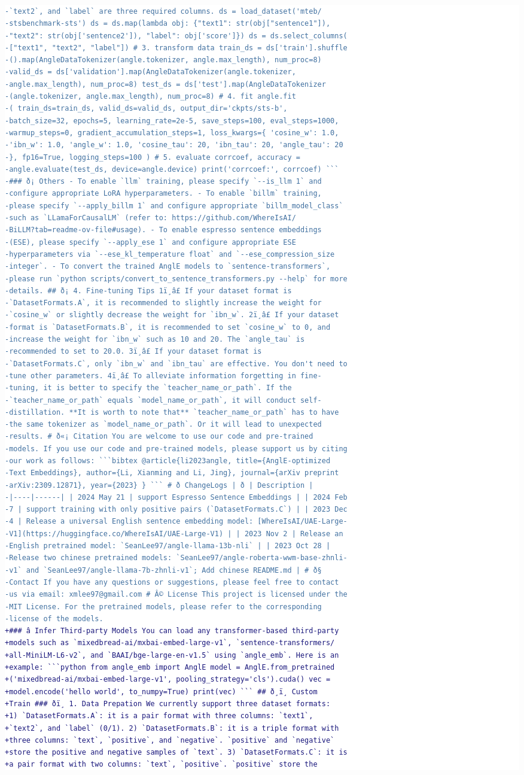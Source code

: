 ```diff
-`text2`, and `label` are three required columns. ds = load_dataset('mteb/
-stsbenchmark-sts') ds = ds.map(lambda obj: {"text1": str(obj["sentence1"]),
-"text2": str(obj['sentence2']), "label": obj['score']}) ds = ds.select_columns(
-["text1", "text2", "label"]) # 3. transform data train_ds = ds['train'].shuffle
-().map(AngleDataTokenizer(angle.tokenizer, angle.max_length), num_proc=8)
-valid_ds = ds['validation'].map(AngleDataTokenizer(angle.tokenizer,
-angle.max_length), num_proc=8) test_ds = ds['test'].map(AngleDataTokenizer
-(angle.tokenizer, angle.max_length), num_proc=8) # 4. fit angle.fit
-( train_ds=train_ds, valid_ds=valid_ds, output_dir='ckpts/sts-b',
-batch_size=32, epochs=5, learning_rate=2e-5, save_steps=100, eval_steps=1000,
-warmup_steps=0, gradient_accumulation_steps=1, loss_kwargs={ 'cosine_w': 1.0,
-'ibn_w': 1.0, 'angle_w': 1.0, 'cosine_tau': 20, 'ibn_tau': 20, 'angle_tau': 20
-}, fp16=True, logging_steps=100 ) # 5. evaluate corrcoef, accuracy =
-angle.evaluate(test_ds, device=angle.device) print('corrcoef:', corrcoef) ```
-### ð¡ Others - To enable `llm` training, please specify `--is_llm 1` and
-configure appropriate LoRA hyperparameters. - To enable `billm` training,
-please specify `--apply_billm 1` and configure appropriate `billm_model_class`
-such as `LLamaForCausalLM` (refer to: https://github.com/WhereIsAI/
-BiLLM?tab=readme-ov-file#usage). - To enable espresso sentence embeddings
-(ESE), please specify `--apply_ese 1` and configure appropriate ESE
-hyperparameters via `--ese_kl_temperature float` and `--ese_compression_size
-integer`. - To convert the trained AnglE models to `sentence-transformers`,
-please run `python scripts/convert_to_sentence_transformers.py --help` for more
-details. ## ð¡ 4. Fine-tuning Tips 1ï¸â£ If your dataset format is
-`DatasetFormats.A`, it is recommended to slightly increase the weight for
-`cosine_w` or slightly decrease the weight for `ibn_w`. 2ï¸â£ If your dataset
-format is `DatasetFormats.B`, it is recommended to set `cosine_w` to 0, and
-increase the weight for `ibn_w` such as 10 and 20. The `angle_tau` is
-recommended to set to 20.0. 3ï¸â£ If your dataset format is
-`DatasetFormats.C`, only `ibn_w` and `ibn_tau` are effective. You don't need to
-tune other parameters. 4ï¸â£ To alleviate information forgetting in fine-
-tuning, it is better to specify the `teacher_name_or_path`. If the
-`teacher_name_or_path` equals `model_name_or_path`, it will conduct self-
-distillation. **It is worth to note that** `teacher_name_or_path` has to have
-the same tokenizer as `model_name_or_path`. Or it will lead to unexpected
-results. # ð«¡ Citation You are welcome to use our code and pre-trained
-models. If you use our code and pre-trained models, please support us by citing
-our work as follows: ```bibtex @article{li2023angle, title={AnglE-optimized
-Text Embeddings}, author={Li, Xianming and Li, Jing}, journal={arXiv preprint
-arXiv:2309.12871}, year={2023} } ``` # ð ChangeLogs | ð | Description |
-|----|------| | 2024 May 21 | support Espresso Sentence Embeddings | | 2024 Feb
-7 | support training with only positive pairs (`DatasetFormats.C`) | | 2023 Dec
-4 | Release a universal English sentence embedding model: [WhereIsAI/UAE-Large-
-V1](https://huggingface.co/WhereIsAI/UAE-Large-V1) | | 2023 Nov 2 | Release an
-English pretrained model: `SeanLee97/angle-llama-13b-nli` | | 2023 Oct 28 |
-Release two chinese pretrained models: `SeanLee97/angle-roberta-wwm-base-zhnli-
-v1` and `SeanLee97/angle-llama-7b-zhnli-v1`; Add chinese README.md | # ð§
-Contact If you have any questions or suggestions, please feel free to contact
-us via email: xmlee97@gmail.com # Â© License This project is licensed under the
-MIT License. For the pretrained models, please refer to the corresponding
-license of the models.
+### â Infer Third-party Models You can load any transformer-based third-party
+models such as `mixedbread-ai/mxbai-embed-large-v1`, `sentence-transformers/
+all-MiniLM-L6-v2`, and `BAAI/bge-large-en-v1.5` using `angle_emb`. Here is an
+example: ```python from angle_emb import AnglE model = AnglE.from_pretrained
+('mixedbread-ai/mxbai-embed-large-v1', pooling_strategy='cls').cuda() vec =
+model.encode('hello world', to_numpy=True) print(vec) ``` ## ð¸ï¸ Custom
+Train ### ðï¸ 1. Data Prepation We currently support three dataset formats:
+1) `DatasetFormats.A`: it is a pair format with three columns: `text1`,
+`text2`, and `label` (0/1). 2) `DatasetFormats.B`: it is a triple format with
+three columns: `text`, `positive`, and `negative`. `positive` and `negative`
+store the positive and negative samples of `text`. 3) `DatasetFormats.C`: it is
+a pair format with two columns: `text`, `positive`. `positive` store the
```